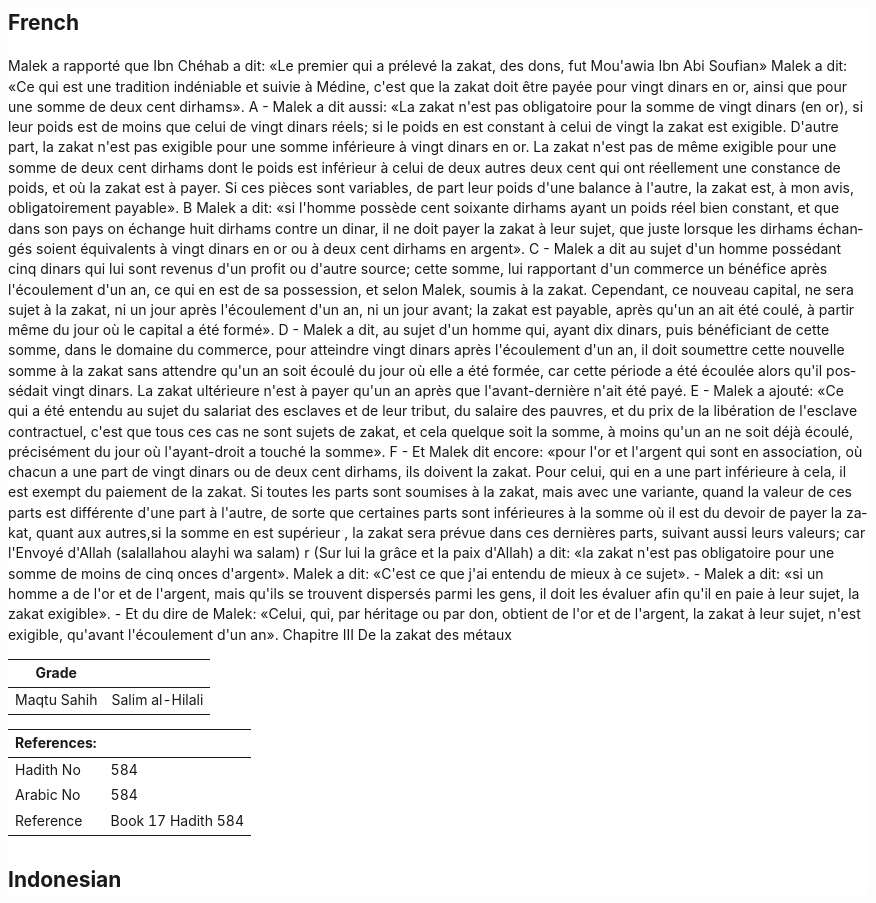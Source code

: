## French


<div dir="ltr" lang="fr" style={{fontSize:'larger',backgroundColor:'#f8f9fa',padding:20}}>
Malek a rapporté que Ibn Chéhab a dit: «Le premier qui a prélevé la zakat, des dons, fut Mou'awia Ibn Abi Soufian» Malek a dit: «Ce qui est une tradition indéniable et suivie à Médine, c'est que la zakat doit être payée pour vingt dinars en or, ainsi que pour une somme de deux cent dirhams». A - Malek a dit aussi: «La zakat n'est pas obligatoire pour la somme de vingt dinars (en or), si leur poids est de moins que celui de vingt dinars réels; si le poids en est constant à celui de vingt la zakat est exigible. D'autre part, la zakat n'est pas exigible pour une somme inférieure à vingt dinars en or. La zakat n'est pas de même exigible pour une somme de deux cent dirhams dont le poids est inférieur à celui de deux autres deux cent qui ont réellement une constance de poids, et où la zakat est à payer. Si ces pièces sont variables, de part leur poids d'une balance à l'autre, la zakat est, à mon avis, obligatoirement payable». B Malek a dit: «si l'homme possède cent soixante dirhams ayant un poids réel bien constant, et que dans son pays on échange huit dirhams contre un dinar, il ne doit payer la zakat à leur sujet, que juste lorsque les dirhams échangés soient équivalents à vingt dinars en or ou à deux cent dirhams en argent». C - Malek a dit au sujet d'un homme possédant cinq dinars qui lui sont revenus d'un profit ou d'autre source; cette somme, lui rapportant d'un commerce un bénéfice après l'écoulement d'un an, ce qui en est de sa possession, et selon Malek, soumis à la zakat. Cependant, ce nouveau capital, ne sera sujet à la zakat, ni un jour après l'écoulement d'un an, ni un jour avant; la zakat est payable, après qu'un an ait été coulé, à partir même du jour où le capital a été formé». D - Malek a dit, au sujet d'un homme qui, ayant dix dinars, puis bénéficiant de cette somme, dans le domaine du commerce, pour atteindre vingt dinars après l'écoulement d'un an, il doit soumettre cette nouvelle somme à la zakat sans attendre qu'un an soit écoulé du jour où elle a été formée, car cette période a été écoulée alors qu'il possédait vingt dinars. La zakat ultérieure n'est à payer qu'un an après que l'avant-dernière n'ait été payé. E - Malek a ajouté: «Ce qui a été entendu au sujet du salariat des esclaves et de leur tribut, du salaire des pauvres, et du prix de la libération de l'esclave contractuel, c'est que tous ces cas ne sont sujets de zakat, et cela quelque soit la somme, à moins qu'un an ne soit déjà écoulé, précisément du jour où l'ayant-droit a touché la somme». F - Et Malek dit encore: «pour l'or et l'argent qui sont en association, où chacun a une part de vingt dinars ou de deux cent dirhams, ils doivent la zakat. Pour celui, qui en a une part inférieure à cela, il est exempt du paiement de la zakat. Si toutes les parts sont soumises à la zakat, mais avec une variante, quand la valeur de ces parts est différente d'une part à l'autre, de sorte que certaines parts sont inférieures à la somme où il est du devoir de payer la zakat, quant aux autres,si la somme en est supérieur , la zakat sera prévue dans ces dernières parts, suivant aussi leurs valeurs; car l'Envoyé d'Allah (salallahou alayhi wa salam) r (Sur lui la grâce et la paix d'Allah) a dit: «la zakat n'est pas obligatoire pour une somme de moins de cinq onces d'argent». Malek a dit: «C'est ce que j'ai entendu de mieux à ce sujet». - Malek a dit: «si un homme a de l'or et de l'argent, mais qu'ils se trouvent dispersés parmi les gens, il doit les évaluer afin qu'il en paie à leur sujet, la zakat exigible». - Et du dire de Malek: «Celui, qui, par héritage ou par don, obtient de l'or et de l'argent, la zakat à leur sujet, n'est exigible, qu'avant l'écoulement d'un an». Chapitre III De la zakat des métaux
</div>
<div style={{backgroundColor:'#f8f9fa',padding:20, marginBottom: 10}}><table> <thead> <tr> <th>Grade</th> <th></th> </tr> </thead> <tbody> <tr><td>Maqtu Sahih</td><td>Salim al-Hilali</td></tr></tbody></table><table> <thead> <tr> <th>References:</th> <th></th> </tr> </thead> <tbody><tr><td>Hadith No</td><td>584</td></tr><tr><td>Arabic No</td><td>584</td></tr><tr><td>Reference</td><td>Book 17 Hadith 584</td></tr></tbody></table></div>

## Indonesian
